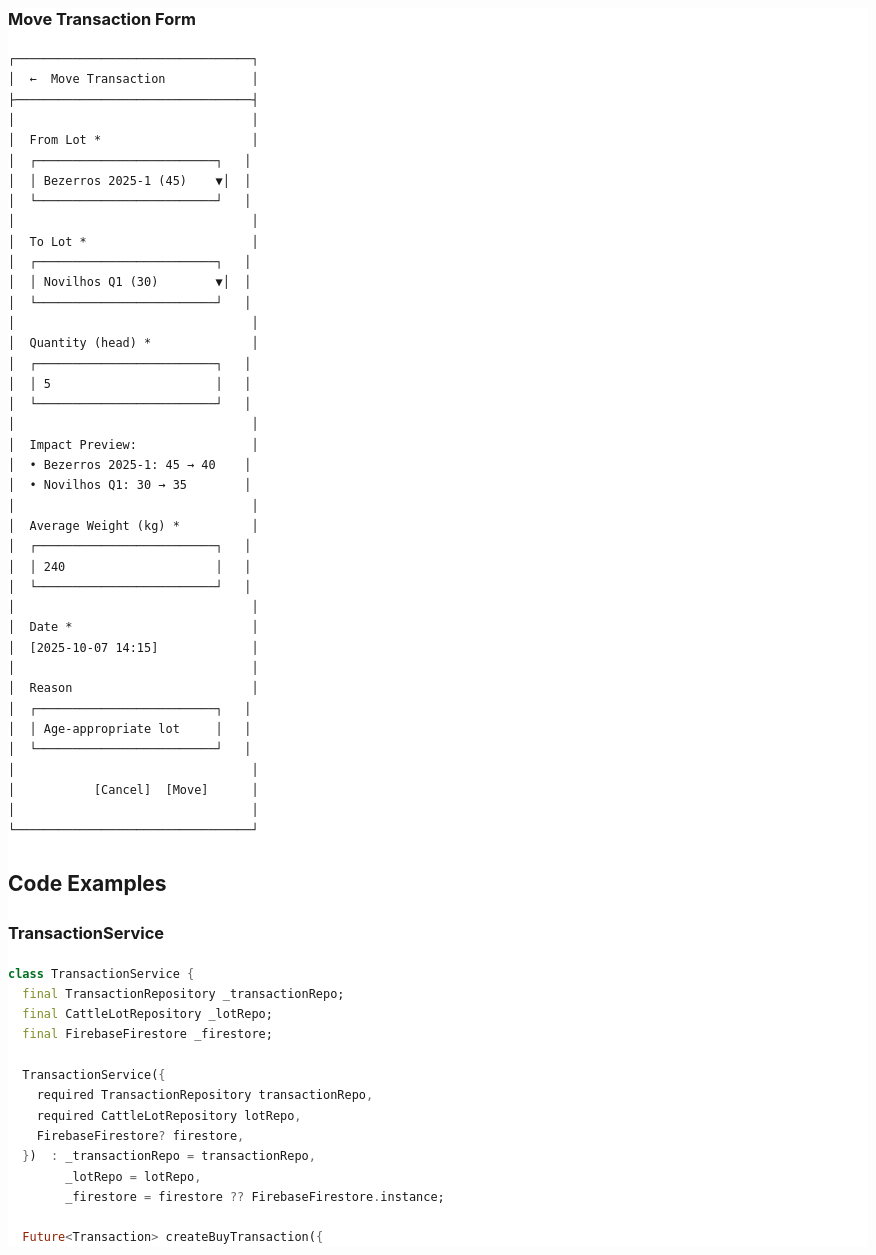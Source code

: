 ### Move Transaction Form

```
┌─────────────────────────────────┐
│  ←  Move Transaction            │
├─────────────────────────────────┤
│                                 │
│  From Lot *                     │
│  ┌─────────────────────────┐   │
│  │ Bezerros 2025-1 (45)    ▼│  │
│  └─────────────────────────┘   │
│                                 │
│  To Lot *                       │
│  ┌─────────────────────────┐   │
│  │ Novilhos Q1 (30)        ▼│  │
│  └─────────────────────────┘   │
│                                 │
│  Quantity (head) *              │
│  ┌─────────────────────────┐   │
│  │ 5                       │   │
│  └─────────────────────────┘   │
│                                 │
│  Impact Preview:                │
│  • Bezerros 2025-1: 45 → 40    │
│  • Novilhos Q1: 30 → 35        │
│                                 │
│  Average Weight (kg) *          │
│  ┌─────────────────────────┐   │
│  │ 240                     │   │
│  └─────────────────────────┘   │
│                                 │
│  Date *                         │
│  [2025-10-07 14:15]             │
│                                 │
│  Reason                         │
│  ┌─────────────────────────┐   │
│  │ Age-appropriate lot     │   │
│  └─────────────────────────┘   │
│                                 │
│           [Cancel]  [Move]      │
│                                 │
└─────────────────────────────────┘
```

## Code Examples

### TransactionService

```dart
class TransactionService {
  final TransactionRepository _transactionRepo;
  final CattleLotRepository _lotRepo;
  final FirebaseFirestore _firestore;

  TransactionService({
    required TransactionRepository transactionRepo,
    required CattleLotRepository lotRepo,
    FirebaseFirestore? firestore,
  })  : _transactionRepo = transactionRepo,
        _lotRepo = lotRepo,
        _firestore = firestore ?? FirebaseFirestore.instance;

  Future<Transaction> createBuyTransaction({
```